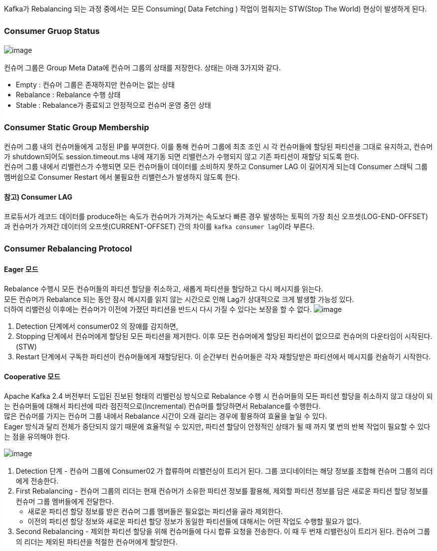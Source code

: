 Kafka가 Rebalancing 되는 과정 중에서는 모든 Consuming( Data Fetching ) 작업이 멈춰지는 STW(Stop The World) 현상이 발생하게 된다.

### Consumer Gruop Status
![image](https://github.com/user-attachments/assets/cf96639b-c71d-4caf-8127-2142f02aa49d)

컨슈머 그룹은 Group Meta Data에 컨슈머 그룹의 상태를 저장한다. 상태는 아래 3가지와 같다.

-   Empty : 컨슈머 그룹은 존재하지만 컨슈머는 없는 상태
-   Rebalance : Rebalance 수행 상태
-   Stable : Rebalance가 종료되고 안정적으로 컨슈머 운영 중인 상태

### Consumer Static Group Membership

컨슈머 그룹 내의 컨슈머들에게 고정된 IP를 부여한다. 이를 통해 컨슈머 그룹에 최초 조인 시 각 컨슈머들에 할당된 파티션을 그대로 유지하고, 컨슈머가 shutdown되어도 session.timeout.ms 내에 재기동 되면 리밸런스가 수행되지 않고 기존 파티션이 재할당 되도록 한다.  
컨슈머 그룹 내에서 리밸런스가 수행되면 모든 컨슈머들이 데이터를 소비하지 못하고 Consumer LAG 이 길어지게 되는데 Consumer 스태틱 그룹 멤버쉽으로 Consumer Restart 에서 불필요한 리밸런스가 발생하지 않도록 한다.

#### 참고) Consumer LAG

프로듀서가 레코드 데이터를 produce하는 속도가 컨슈머가 가져가는 속도보다 빠른 경우 발생하는 토픽의 가장 최신 오프셋(LOG-END-OFFSET)과 컨슈머가 가져간 데이터의 오프셋(CURRENT-OFFSET) 간의 차이를 `kafka consumer lag`이라 부른다.

### Consumer Rebalancing Protocol

#### Eager 모드

Rebalance 수행시 모든 컨슈머들의 파티션 할당을 취소하고, 새롭게 파티션을 할당하고 다시 메시지를 읽는다.  
모든 컨슈머가 Rebalance 되는 동안 잠시 메시지를 읽지 않는 시간으로 인해 Lag가 상대적으로 크게 발생할 가능성 있다.  
더하여 리밸런싱 이후에는 컨슈머가 이전에 가졌던 파티션을 반드시 다시 가질 수 있다는 보장을 할 수 없다.
![image](https://github.com/user-attachments/assets/4755a91d-f376-407b-b37f-d57ef7119781)

1.  Detection 단계에서 consumer02 의 장애를 감지하면,
2.  Stopping 단계에서 컨슈머에게 할당된 모든 파티션을 제거한다. 이후 모든 컨슈머에게 할당된 파티션이 없으므로 컨슈머의 다운타임이 시작된다.(STW)
3.  Restart 단계에서 구독한 파티션이 컨슈머들에게 재할당된다. 이 순간부터 컨슈머들은 각자 재할당받은 파티션에서 메시지를 컨슘하기 시작한다.

#### Cooperative 모드

Apache Kafka 2.4 버전부터 도입된 진보된 형태의 리밸런싱 방식으로 Rebalance 수행 시 컨슈머들의 모든 파티션 할당을 취소하지 않고 대상이 되는 컨슈머들에 대해서 파티션에 따라 점진적으로(Incremental) 컨슈머를 할당하면서 Rebalance를 수행한다.  
많은 컨슈머를 가지는 컨슈머 그룹 내에서 Rebalance 시간이 오래 걸리는 경우에 활용하여 효율을 높일 수 있다.  
Eager 방식과 달리 전체가 중단되지 않기 때문에 효율적일 수 있지만, 파티션 할당이 안정적인 상태가 될 때 까지 몇 번의 반복 작업이 필요할 수 있다는 점을 유의해야 한다.

![image](https://github.com/user-attachments/assets/394b6962-695c-472e-a16d-9ad937d12515)

1.  Detection 단계 - 컨슈머 그룹에 Consumer02 가 합류하며 리밸런싱이 트리거 된다. 그룹 코디네이터는 해당 정보를 조합해 컨슈머 그룹의 리더에게 전송한다.
2.  First Rebalancing - 컨슈머 그룹의 리더는 현재 컨슈머가 소유한 파티션 정보를 활용해, 제외할 파티션 정보를 담은 새로운 파티션 할당 정보를 컨슈머 그룹 멤버들에게 전달한다.
    -   새로운 파티션 할당 정보를 받은 컨슈머 그룹 멤버들은 필요없는 파티션을 골라 제외한다.
    -   이전의 파티션 할당 정보와 새로운 파티션 할당 정보가 동일한 파티션들에 대해서는 어떤 작업도 수행할 필요가 없다.
3.  Second Rebalancing - 제외한 파티션 할당을 위해 컨슈머들에 다시 합류 요청을 전송한다. 이 때 두 번재 리밸런싱이 트리거 된다. 컨슈머 그룹의 리더는 제외된 파티션을 적절한 컨슈머에게 할당한다.
